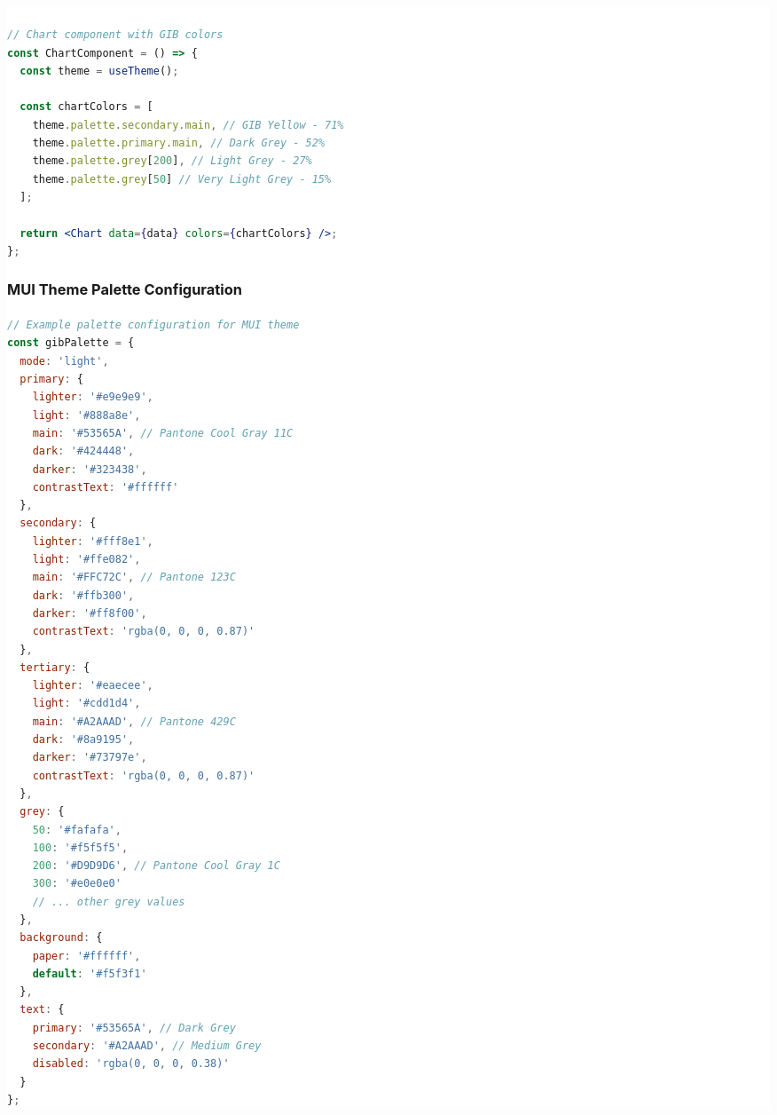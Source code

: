 ```jsx

// Chart component with GIB colors
const ChartComponent = () => {
  const theme = useTheme();

  const chartColors = [
    theme.palette.secondary.main, // GIB Yellow - 71%
    theme.palette.primary.main, // Dark Grey - 52%
    theme.palette.grey[200], // Light Grey - 27%
    theme.palette.grey[50] // Very Light Grey - 15%
  ];

  return <Chart data={data} colors={chartColors} />;
};
```

### MUI Theme Palette Configuration

```jsx
// Example palette configuration for MUI theme
const gibPalette = {
  mode: 'light',
  primary: {
    lighter: '#e9e9e9',
    light: '#888a8e',
    main: '#53565A', // Pantone Cool Gray 11C
    dark: '#424448',
    darker: '#323438',
    contrastText: '#ffffff'
  },
  secondary: {
    lighter: '#fff8e1',
    light: '#ffe082',
    main: '#FFC72C', // Pantone 123C
    dark: '#ffb300',
    darker: '#ff8f00',
    contrastText: 'rgba(0, 0, 0, 0.87)'
  },
  tertiary: {
    lighter: '#eaecee',
    light: '#cdd1d4',
    main: '#A2AAAD', // Pantone 429C
    dark: '#8a9195',
    darker: '#73797e',
    contrastText: 'rgba(0, 0, 0, 0.87)'
  },
  grey: {
    50: '#fafafa',
    100: '#f5f5f5',
    200: '#D9D9D6', // Pantone Cool Gray 1C
    300: '#e0e0e0'
    // ... other grey values
  },
  background: {
    paper: '#ffffff',
    default: '#f5f3f1'
  },
  text: {
    primary: '#53565A', // Dark Grey
    secondary: '#A2AAAD', // Medium Grey
    disabled: 'rgba(0, 0, 0, 0.38)'
  }
};
```
